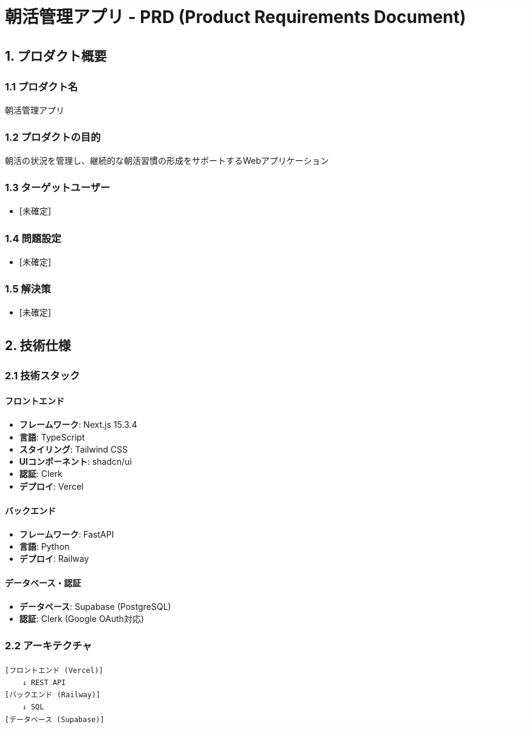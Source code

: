 # 朝活管理アプリ - PRD (Product Requirements Document)

## 1. プロダクト概要

### 1.1 プロダクト名
朝活管理アプリ

### 1.2 プロダクトの目的
朝活の状況を管理し、継続的な朝活習慣の形成をサポートするWebアプリケーション

### 1.3 ターゲットユーザー
- [未確定]

### 1.4 問題設定
- [未確定]

### 1.5 解決策
- [未確定]

## 2. 技術仕様

### 2.1 技術スタック

#### フロントエンド
- **フレームワーク**: Next.js 15.3.4
- **言語**: TypeScript
- **スタイリング**: Tailwind CSS
- **UIコンポーネント**: shadcn/ui
- **認証**: Clerk
- **デプロイ**: Vercel

#### バックエンド
- **フレームワーク**: FastAPI
- **言語**: Python
- **デプロイ**: Railway

#### データベース・認証
- **データベース**: Supabase (PostgreSQL)
- **認証**: Clerk (Google OAuth対応)

### 2.2 アーキテクチャ
```
[フロントエンド (Vercel)] 
    ↓ REST API
[バックエンド (Railway)]
    ↓ SQL
[データベース (Supabase)]
```
